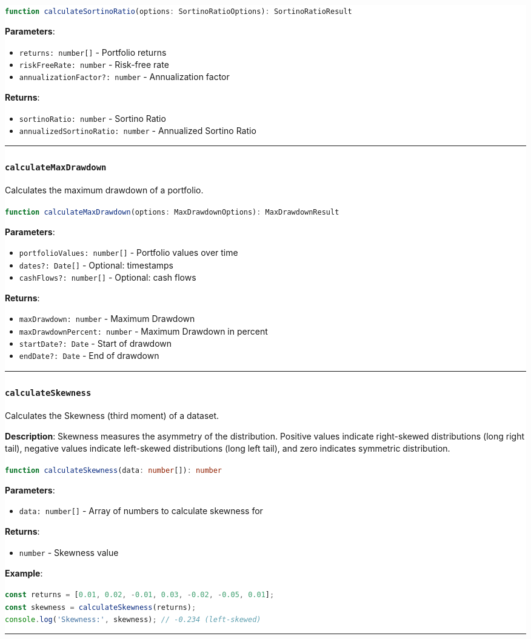 ```typescript
function calculateSortinoRatio(options: SortinoRatioOptions): SortinoRatioResult
```

**Parameters**:
- `returns: number[]` - Portfolio returns
- `riskFreeRate: number` - Risk-free rate
- `annualizationFactor?: number` - Annualization factor

**Returns**:
- `sortinoRatio: number` - Sortino Ratio
- `annualizedSortinoRatio: number` - Annualized Sortino Ratio

---

### `calculateMaxDrawdown`

Calculates the maximum drawdown of a portfolio.

```typescript
function calculateMaxDrawdown(options: MaxDrawdownOptions): MaxDrawdownResult
```

**Parameters**:
- `portfolioValues: number[]` - Portfolio values over time
- `dates?: Date[]` - Optional: timestamps
- `cashFlows?: number[]` - Optional: cash flows

**Returns**:
- `maxDrawdown: number` - Maximum Drawdown
- `maxDrawdownPercent: number` - Maximum Drawdown in percent
- `startDate?: Date` - Start of drawdown
- `endDate?: Date` - End of drawdown

---

### `calculateSkewness`

Calculates the Skewness (third moment) of a dataset.

**Description**: Skewness measures the asymmetry of the distribution. Positive values indicate right-skewed distributions (long right tail), negative values indicate left-skewed distributions (long left tail), and zero indicates symmetric distribution.

```typescript
function calculateSkewness(data: number[]): number
```

**Parameters**:
- `data: number[]` - Array of numbers to calculate skewness for

**Returns**:
- `number` - Skewness value

**Example**:
```typescript
const returns = [0.01, 0.02, -0.01, 0.03, -0.02, -0.05, 0.01];
const skewness = calculateSkewness(returns);
console.log('Skewness:', skewness); // -0.234 (left-skewed)
```

---